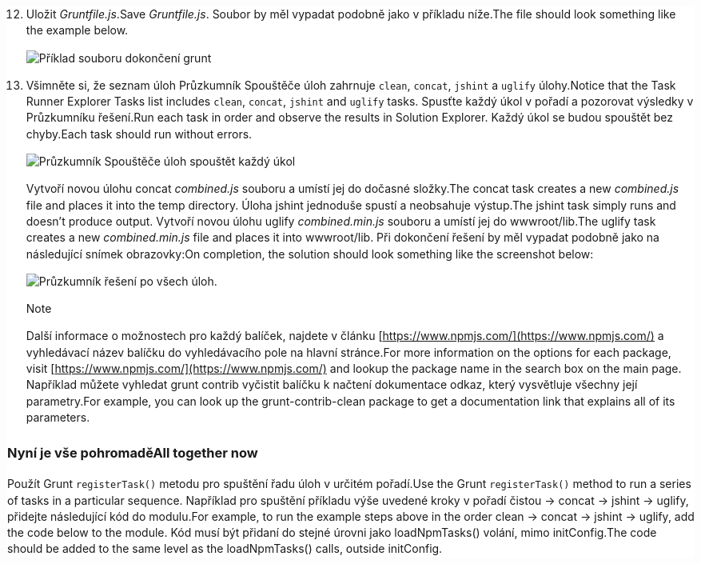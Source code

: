 12. <span data-ttu-id="5b887-191">Uložit *Gruntfile.js*.</span><span class="sxs-lookup"><span data-stu-id="5b887-191">Save *Gruntfile.js*.</span></span> <span data-ttu-id="5b887-192">Soubor by měl vypadat podobně jako v příkladu níže.</span><span class="sxs-lookup"><span data-stu-id="5b887-192">The file should look something like the example below.</span></span>

    ![Příklad souboru dokončení grunt](using-grunt/_static/gruntfile-js-complete.png)

13. <span data-ttu-id="5b887-194">Všimněte si, že seznam úloh Průzkumník Spouštěče úloh zahrnuje `clean`, `concat`, `jshint` a `uglify` úlohy.</span><span class="sxs-lookup"><span data-stu-id="5b887-194">Notice that the Task Runner Explorer Tasks list includes `clean`, `concat`, `jshint` and `uglify` tasks.</span></span> <span data-ttu-id="5b887-195">Spusťte každý úkol v pořadí a pozorovat výsledky v Průzkumníku řešení.</span><span class="sxs-lookup"><span data-stu-id="5b887-195">Run each task in order and observe the results in Solution Explorer.</span></span> <span data-ttu-id="5b887-196">Každý úkol se budou spouštět bez chyby.</span><span class="sxs-lookup"><span data-stu-id="5b887-196">Each task should run without errors.</span></span>
    
    ![Průzkumník Spouštěče úloh spouštět každý úkol](using-grunt/_static/task-runner-explorer-run-each-task.png)
    
    <span data-ttu-id="5b887-198">Vytvoří novou úlohu concat *combined.js* souboru a umístí jej do dočasné složky.</span><span class="sxs-lookup"><span data-stu-id="5b887-198">The concat task creates a new *combined.js* file and places it into the temp directory.</span></span> <span data-ttu-id="5b887-199">Úloha jshint jednoduše spustí a neobsahuje výstup.</span><span class="sxs-lookup"><span data-stu-id="5b887-199">The jshint task simply runs and doesn’t produce output.</span></span> <span data-ttu-id="5b887-200">Vytvoří novou úlohu uglify *combined.min.js* souboru a umístí jej do wwwroot/lib.</span><span class="sxs-lookup"><span data-stu-id="5b887-200">The uglify task creates a new *combined.min.js* file and places it into wwwroot/lib.</span></span> <span data-ttu-id="5b887-201">Při dokončení řešení by měl vypadat podobně jako na následující snímek obrazovky:</span><span class="sxs-lookup"><span data-stu-id="5b887-201">On completion, the solution should look something like the screenshot below:</span></span>
    
    ![Průzkumník řešení po všech úloh.](using-grunt/_static/solution-explorer-after-all-tasks.png)
    
    > [!NOTE]
    > <span data-ttu-id="5b887-203">Další informace o možnostech pro každý balíček, najdete v článku [https://www.npmjs.com/](https://www.npmjs.com/) a vyhledávací název balíčku do vyhledávacího pole na hlavní stránce.</span><span class="sxs-lookup"><span data-stu-id="5b887-203">For more information on the options for each package, visit [https://www.npmjs.com/](https://www.npmjs.com/) and lookup the package name in the search box on the main page.</span></span> <span data-ttu-id="5b887-204">Například můžete vyhledat grunt contrib vyčistit balíčku k načtení dokumentace odkaz, který vysvětluje všechny její parametry.</span><span class="sxs-lookup"><span data-stu-id="5b887-204">For example, you can look up the grunt-contrib-clean package to get a documentation link that explains all of its parameters.</span></span>

### <a name="all-together-now"></a><span data-ttu-id="5b887-205">Nyní je vše pohromadě</span><span class="sxs-lookup"><span data-stu-id="5b887-205">All together now</span></span>

<span data-ttu-id="5b887-206">Použít Grunt `registerTask()` metodu pro spuštění řadu úloh v určitém pořadí.</span><span class="sxs-lookup"><span data-stu-id="5b887-206">Use the Grunt `registerTask()` method to run a series of tasks in a particular sequence.</span></span> <span data-ttu-id="5b887-207">Například pro spuštění příkladu výše uvedené kroky v pořadí čistou -> concat -> jshint -> uglify, přidejte následující kód do modulu.</span><span class="sxs-lookup"><span data-stu-id="5b887-207">For example, to run the example steps above in the order clean -> concat -> jshint -> uglify, add the code below to the module.</span></span> <span data-ttu-id="5b887-208">Kód musí být přidaní do stejné úrovni jako loadNpmTasks() volání, mimo initConfig.</span><span class="sxs-lookup"><span data-stu-id="5b887-208">The code should be added to the same level as the loadNpmTasks() calls, outside initConfig.</span></span>
